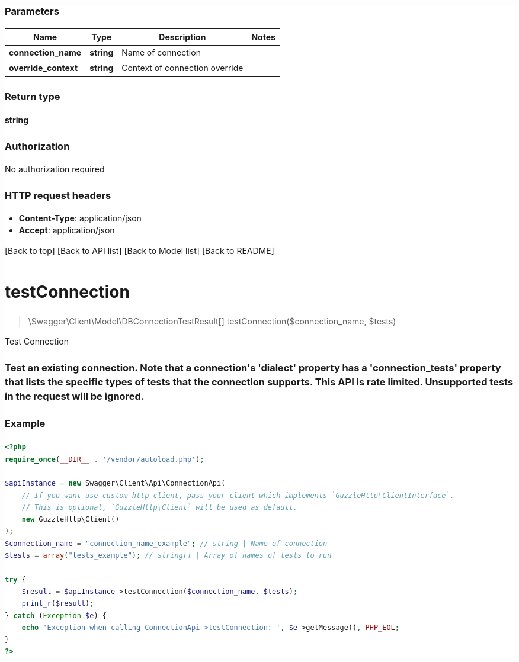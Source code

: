 ### Parameters

Name | Type | Description  | Notes
------------- | ------------- | ------------- | -------------
 **connection_name** | **string**| Name of connection |
 **override_context** | **string**| Context of connection override |

### Return type

**string**

### Authorization

No authorization required

### HTTP request headers

 - **Content-Type**: application/json
 - **Accept**: application/json

[[Back to top]](#) [[Back to API list]](../../README.md#documentation-for-api-endpoints) [[Back to Model list]](../../README.md#documentation-for-models) [[Back to README]](../../README.md)

# **testConnection**
> \Swagger\Client\Model\DBConnectionTestResult[] testConnection($connection_name, $tests)

Test Connection

### Test an existing connection.  Note that a connection's 'dialect' property has a 'connection_tests' property that lists the specific types of tests that the connection supports.  This API is rate limited.  Unsupported tests in the request will be ignored.

### Example
```php
<?php
require_once(__DIR__ . '/vendor/autoload.php');

$apiInstance = new Swagger\Client\Api\ConnectionApi(
    // If you want use custom http client, pass your client which implements `GuzzleHttp\ClientInterface`.
    // This is optional, `GuzzleHttp\Client` will be used as default.
    new GuzzleHttp\Client()
);
$connection_name = "connection_name_example"; // string | Name of connection
$tests = array("tests_example"); // string[] | Array of names of tests to run

try {
    $result = $apiInstance->testConnection($connection_name, $tests);
    print_r($result);
} catch (Exception $e) {
    echo 'Exception when calling ConnectionApi->testConnection: ', $e->getMessage(), PHP_EOL;
}
?>
```
